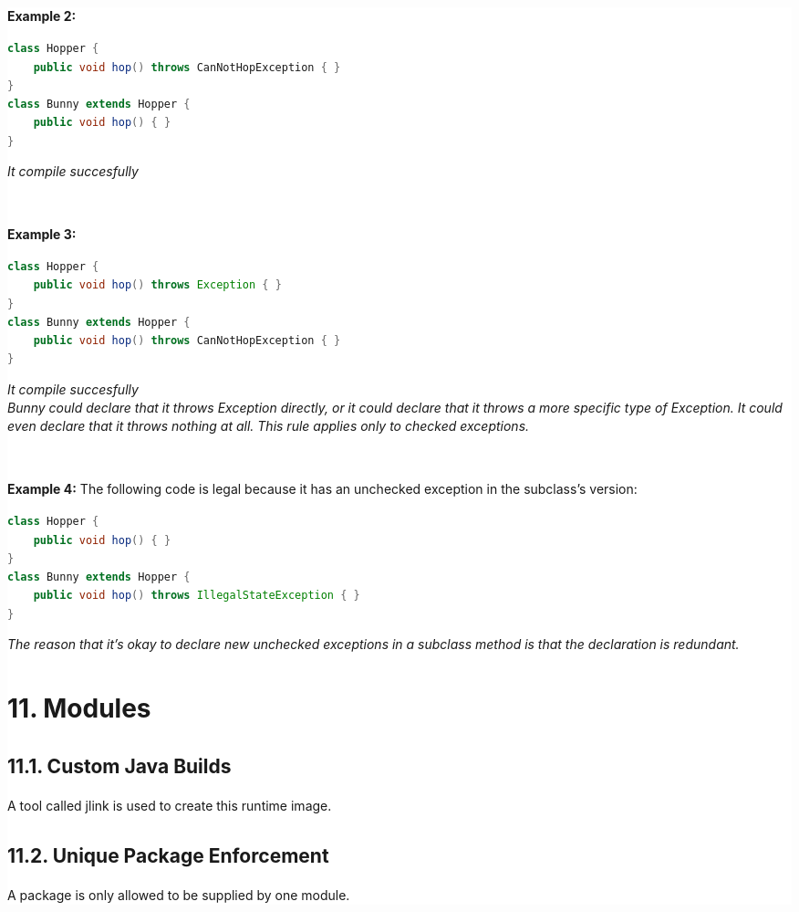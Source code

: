 
**Example 2:**

```java
class Hopper {
    public void hop() throws CanNotHopException { }
}
class Bunny extends Hopper {
    public void hop() { }
}
```  
*It compile succesfully*

<br/> 


**Example 3:**
```java 
class Hopper {
    public void hop() throws Exception { }
}
class Bunny extends Hopper {
    public void hop() throws CanNotHopException { }
}
```  
*It compile succesfully*   
*Bunny could declare that it throws Exception directly, or it could declare that it throws a more specific type of Exception. It could even declare that it throws nothing at all. This rule applies only to checked exceptions.*

<br/> 


**Example 4:** The following code is legal because it has
an unchecked exception in the subclass’s version:

```java
class Hopper {
    public void hop() { }
}
class Bunny extends Hopper {
    public void hop() throws IllegalStateException { }
}
```  
*The reason that it’s okay to declare new unchecked exceptions in a subclass method is that the declaration is redundant.*


# 11. Modules
## 11.1. Custom Java Builds

A tool called jlink is used to create this runtime image.

## 11.2. Unique Package Enforcement
A package is only allowed to be supplied by one module.
